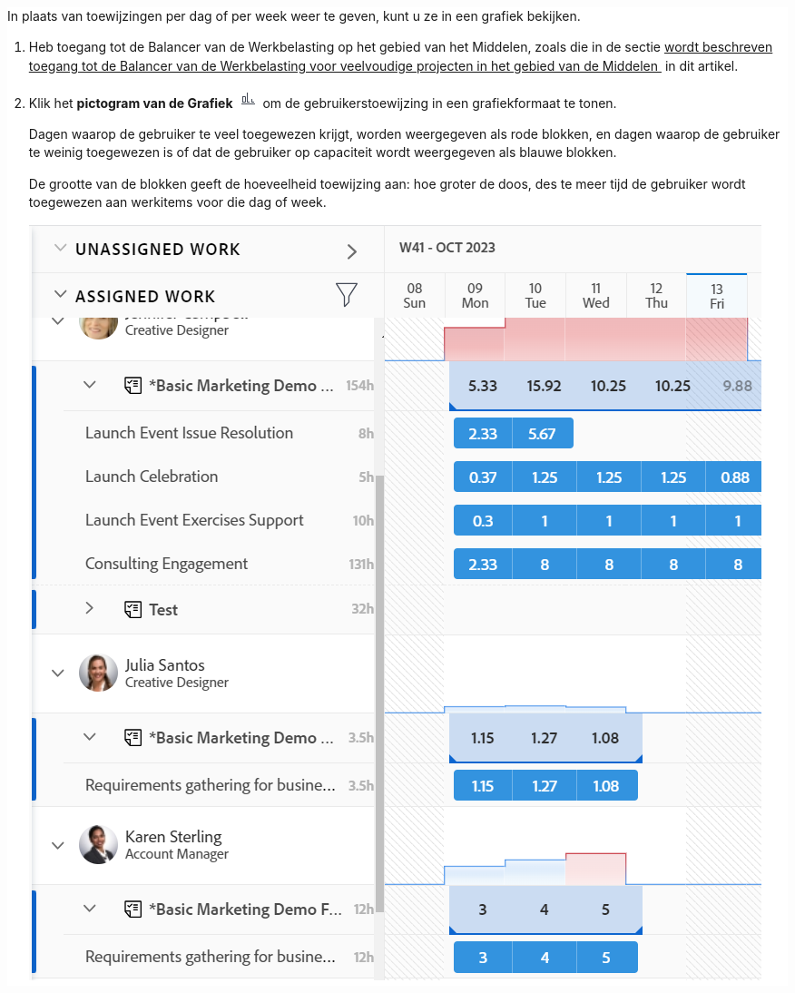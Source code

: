 In plaats van toewijzingen per dag of per week weer te geven, kunt u ze in een grafiek bekijken.

1. Heb toegang tot de Balancer van de Werkbelasting op het gebied van het Middelen, zoals die in de sectie [&#x200B; wordt beschreven toegang tot de Balancer van de Werkbelasting voor veelvoudige projecten in het gebied van de Middelen &#x200B;](#access-the-workload-balancer-for-multiple-projects-in-the-resourcing-area) in dit artikel.
1. Klik het **pictogram van de Grafiek** ![&#x200B; pictogram van de Grafiek &#x200B;](assets/user-allocation-chart-icon.png) om de gebruikerstoewijzing in een grafiekformaat te tonen.

   Dagen waarop de gebruiker te veel toegewezen krijgt, worden weergegeven als rode blokken, en dagen waarop de gebruiker te weinig toegewezen is of dat de gebruiker op capaciteit wordt weergegeven als blauwe blokken.

   De grootte van de blokken geeft de hoeveelheid toewijzing aan: hoe groter de doos, des te meer tijd de gebruiker wordt toegewezen aan werkitems voor die dag of week.

   ![&#x200B; Toewijzing van de Gebruiker als grafiek &#x200B;](assets/wb-allocation-as-chart.png)
